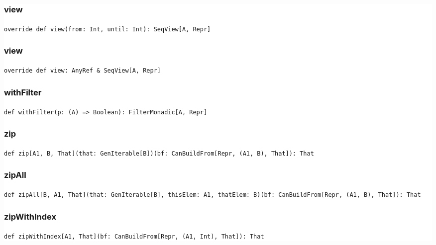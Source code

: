 ### view
<pre><code class="language-scala" >override def view(from: Int, until: Int): SeqView[A, Repr]</pre></code>

### view
<pre><code class="language-scala" >override def view: AnyRef & SeqView[A, Repr]</pre></code>

### withFilter
<pre><code class="language-scala" >def withFilter(p: (A) => Boolean): FilterMonadic[A, Repr]</pre></code>

### zip
<pre><code class="language-scala" >def zip[A1, B, That](that: GenIterable[B])(bf: CanBuildFrom[Repr, (A1, B), That]): That</pre></code>

### zipAll
<pre><code class="language-scala" >def zipAll[B, A1, That](that: GenIterable[B], thisElem: A1, thatElem: B)(bf: CanBuildFrom[Repr, (A1, B), That]): That</pre></code>

### zipWithIndex
<pre><code class="language-scala" >def zipWithIndex[A1, That](bf: CanBuildFrom[Repr, (A1, Int), That]): That</pre></code>

